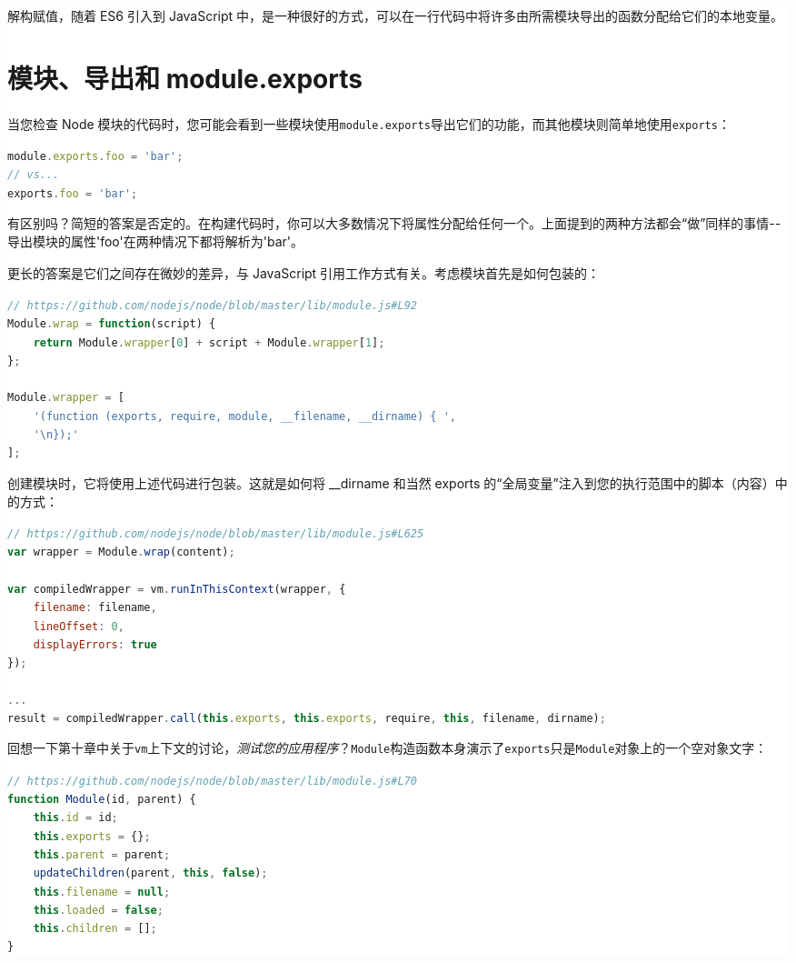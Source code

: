 解构赋值，随着 ES6 引入到 JavaScript 中，是一种很好的方式，可以在一行代码中将许多由所需模块导出的函数分配给它们的本地变量。

# 模块、导出和 module.exports

当您检查 Node 模块的代码时，您可能会看到一些模块使用`module.exports`导出它们的功能，而其他模块则简单地使用`exports`：

```js
module.exports.foo = 'bar';
// vs...
exports.foo = 'bar';
```

有区别吗？简短的答案是否定的。在构建代码时，你可以大多数情况下将属性分配给任何一个。上面提到的两种方法都会“做”同样的事情--导出模块的属性'foo'在两种情况下都将解析为'bar'。

更长的答案是它们之间存在微妙的差异，与 JavaScript 引用工作方式有关。考虑模块首先是如何包装的：

```js
// https://github.com/nodejs/node/blob/master/lib/module.js#L92
Module.wrap = function(script) {
    return Module.wrapper[0] + script + Module.wrapper[1];
};

Module.wrapper = [
    '(function (exports, require, module, __filename, __dirname) { ',
    '\n});'
];
```

创建模块时，它将使用上述代码进行包装。这就是如何将 __dirname 和当然 exports 的“全局变量”注入到您的执行范围中的脚本（内容）中的方式：

```js
// https://github.com/nodejs/node/blob/master/lib/module.js#L625
var wrapper = Module.wrap(content);

var compiledWrapper = vm.runInThisContext(wrapper, {
    filename: filename,
    lineOffset: 0,
    displayErrors: true
});

...
result = compiledWrapper.call(this.exports, this.exports, require, this, filename, dirname);
```

回想一下第十章中关于`vm`上下文的讨论，*测试您的应用程序*？`Module`构造函数本身演示了`exports`只是`Module`对象上的一个空对象文字：

```js
// https://github.com/nodejs/node/blob/master/lib/module.js#L70
function Module(id, parent) {
    this.id = id;
    this.exports = {};
    this.parent = parent;
    updateChildren(parent, this, false);
    this.filename = null;
    this.loaded = false;
    this.children = [];
}
```
